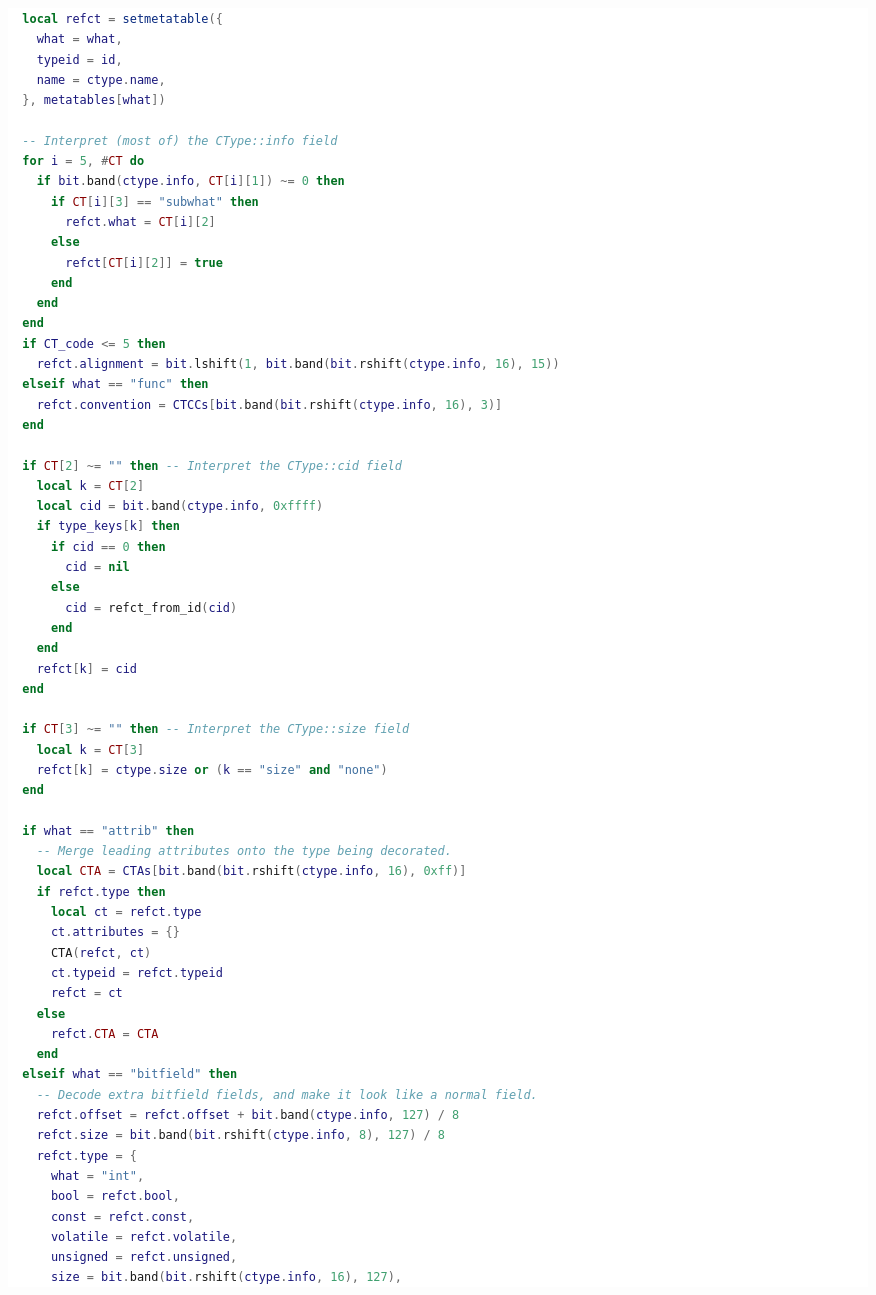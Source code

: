 ```lua
  local refct = setmetatable({
    what = what,
    typeid = id,
    name = ctype.name,
  }, metatables[what])

  -- Interpret (most of) the CType::info field
  for i = 5, #CT do
    if bit.band(ctype.info, CT[i][1]) ~= 0 then
      if CT[i][3] == "subwhat" then
        refct.what = CT[i][2]
      else
        refct[CT[i][2]] = true
      end
    end
  end
  if CT_code <= 5 then
    refct.alignment = bit.lshift(1, bit.band(bit.rshift(ctype.info, 16), 15))
  elseif what == "func" then
    refct.convention = CTCCs[bit.band(bit.rshift(ctype.info, 16), 3)]
  end

  if CT[2] ~= "" then -- Interpret the CType::cid field
    local k = CT[2]
    local cid = bit.band(ctype.info, 0xffff)
    if type_keys[k] then
      if cid == 0 then
        cid = nil
      else
        cid = refct_from_id(cid)
      end
    end
    refct[k] = cid
  end

  if CT[3] ~= "" then -- Interpret the CType::size field
    local k = CT[3]
    refct[k] = ctype.size or (k == "size" and "none")
  end

  if what == "attrib" then
    -- Merge leading attributes onto the type being decorated.
    local CTA = CTAs[bit.band(bit.rshift(ctype.info, 16), 0xff)]
    if refct.type then
      local ct = refct.type
      ct.attributes = {}
      CTA(refct, ct)
      ct.typeid = refct.typeid
      refct = ct
    else
      refct.CTA = CTA
    end
  elseif what == "bitfield" then
    -- Decode extra bitfield fields, and make it look like a normal field.
    refct.offset = refct.offset + bit.band(ctype.info, 127) / 8
    refct.size = bit.band(bit.rshift(ctype.info, 8), 127) / 8
    refct.type = {
      what = "int",
      bool = refct.bool,
      const = refct.const,
      volatile = refct.volatile,
      unsigned = refct.unsigned,
      size = bit.band(bit.rshift(ctype.info, 16), 127),
```